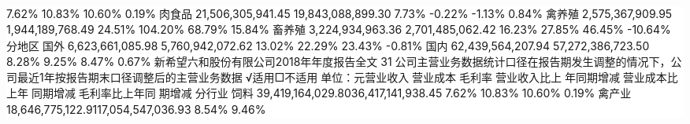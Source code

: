 7.62%
10.83%
10.60%
0.19%
肉食品
21,506,305,941.45
19,843,088,899.30
7.73%
-0.22%
-1.13%
0.84%
禽养殖
2,575,367,909.95
1,944,189,768.49
24.51%
104.20%
68.79%
15.84%
畜养殖
3,224,934,963.36
2,701,485,062.42
16.23%
27.85%
46.45%
-10.64%
分地区
国外
6,623,661,085.98
5,760,942,072.62
13.02%
22.29%
23.43%
-0.81%
国内
62,439,564,207.94
57,272,386,723.50
8.28%
9.25%
8.47%
0.67%
新希望六和股份有限公司2018年年度报告全文
31
公司主营业务数据统计口径在报告期发生调整的情况下，公司最近1年按报告期末口径调整后的主营业务数据
√适用□不适用
单位：元营业收入
营业成本
毛利率
营业收入比上
年同期增减
营业成本比上年
同期增减
毛利率比上年同
期增减
分行业
饲料
39,419,164,029.8036,417,141,938.45
7.62%
10.83%
10.60%
0.19%
禽产业
18,646,775,122.9117,054,547,036.93
8.54%
9.46%